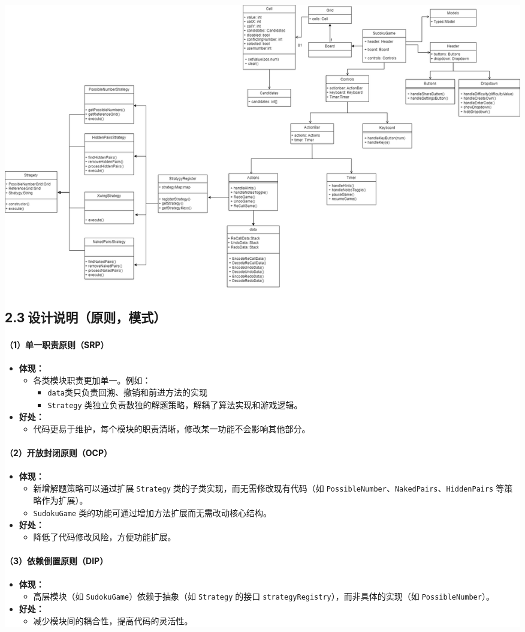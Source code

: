 <img src="img\数独乐乐对象模型.drawio.jpg"  />

## 2.3 设计说明（原则，模式）

#### （1）单一职责原则（SRP）

- **体现：**
  - 各类模块职责更加单一。例如：
    - `data`类只负责回溯、撤销和前进方法的实现 
    - `Strategy` 类独立负责数独的解题策略，解耦了算法实现和游戏逻辑。
- **好处：**
  - 代码更易于维护，每个模块的职责清晰，修改某一功能不会影响其他部分。

#### （2）开放封闭原则（OCP）

- **体现：**
  - 新增解题策略可以通过扩展 `Strategy` 类的子类实现，而无需修改现有代码（如 `PossibleNumber`、`NakedPairs`、`HiddenPairs` 等策略作为扩展）。
  - `SudokuGame` 类的功能可通过增加方法扩展而无需改动核心结构。
- **好处：**
  - 降低了代码修改风险，方便功能扩展。

#### （3）依赖倒置原则（DIP）

- **体现：**
  - 高层模块（如 `SudokuGame`）依赖于抽象（如 `Strategy` 的接口 `strategyRegistry`），而非具体的实现（如 `PossibleNumber`）。
- **好处：**
  - 减少模块间的耦合性，提高代码的灵活性。
